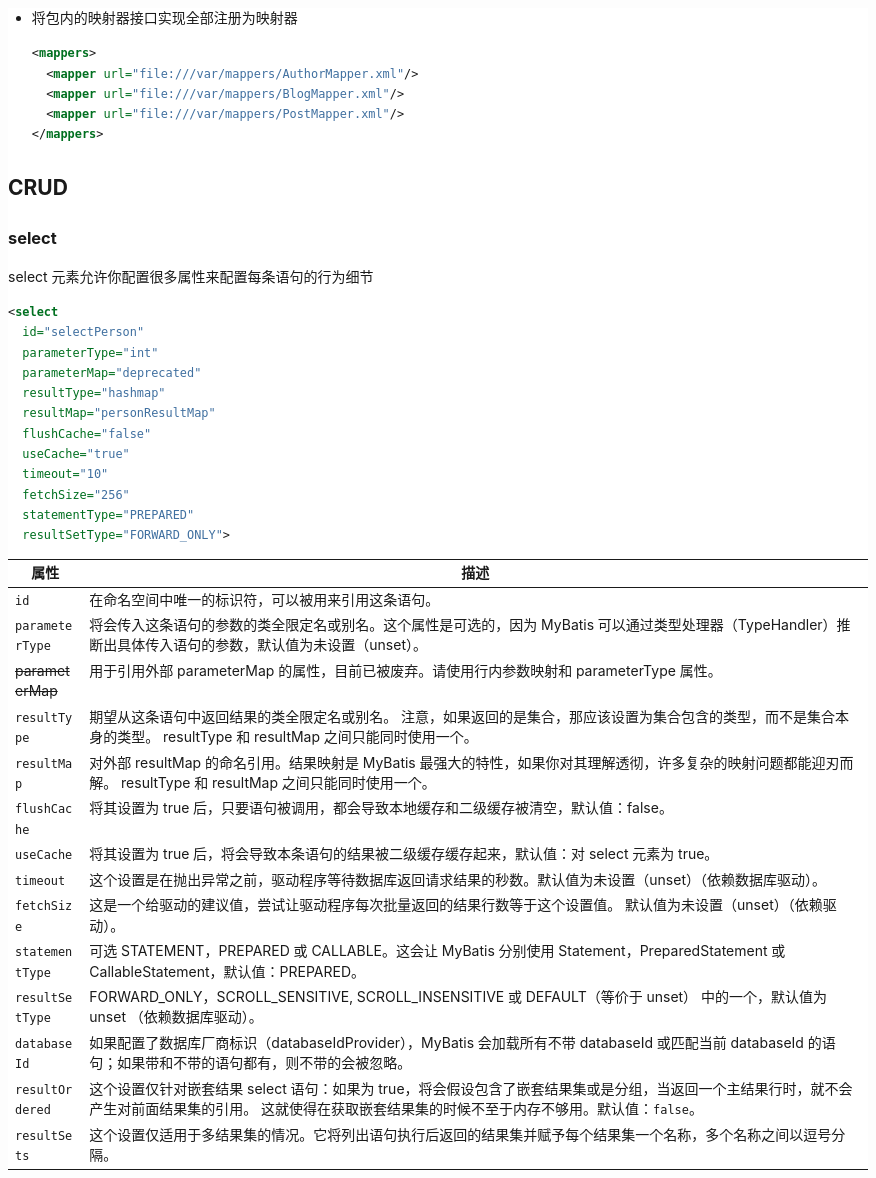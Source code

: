- 将包内的映射器接口实现全部注册为映射器

  ```xml
  <mappers>
    <mapper url="file:///var/mappers/AuthorMapper.xml"/>
    <mapper url="file:///var/mappers/BlogMapper.xml"/>
    <mapper url="file:///var/mappers/PostMapper.xml"/>
  </mappers>
  ```

  

##  CRUD

###  select

select 元素允许你配置很多属性来配置每条语句的行为细节

```xml
<select
  id="selectPerson"
  parameterType="int"
  parameterMap="deprecated"
  resultType="hashmap"
  resultMap="personResultMap"
  flushCache="false"
  useCache="true"
  timeout="10"
  fetchSize="256"
  statementType="PREPARED"
  resultSetType="FORWARD_ONLY">
```

| 属性             | 描述                                                         |
| ---------------- | ------------------------------------------------------------ |
| `id`             | 在命名空间中唯一的标识符，可以被用来引用这条语句。           |
| `parameterType`  | 将会传入这条语句的参数的类全限定名或别名。这个属性是可选的，因为 MyBatis 可以通过类型处理器（TypeHandler）推断出具体传入语句的参数，默认值为未设置（unset）。 |
| ~~parameterMap~~ | 用于引用外部 parameterMap 的属性，目前已被废弃。请使用行内参数映射和 parameterType 属性。 |
| `resultType`     | 期望从这条语句中返回结果的类全限定名或别名。 注意，如果返回的是集合，那应该设置为集合包含的类型，而不是集合本身的类型。 resultType 和 resultMap 之间只能同时使用一个。 |
| `resultMap`      | 对外部 resultMap 的命名引用。结果映射是 MyBatis 最强大的特性，如果你对其理解透彻，许多复杂的映射问题都能迎刃而解。 resultType 和 resultMap 之间只能同时使用一个。 |
| `flushCache`     | 将其设置为 true 后，只要语句被调用，都会导致本地缓存和二级缓存被清空，默认值：false。 |
| `useCache`       | 将其设置为 true 后，将会导致本条语句的结果被二级缓存缓存起来，默认值：对 select 元素为 true。 |
| `timeout`        | 这个设置是在抛出异常之前，驱动程序等待数据库返回请求结果的秒数。默认值为未设置（unset）（依赖数据库驱动）。 |
| `fetchSize`      | 这是一个给驱动的建议值，尝试让驱动程序每次批量返回的结果行数等于这个设置值。 默认值为未设置（unset）（依赖驱动）。 |
| `statementType`  | 可选 STATEMENT，PREPARED 或 CALLABLE。这会让 MyBatis 分别使用 Statement，PreparedStatement 或 CallableStatement，默认值：PREPARED。 |
| `resultSetType`  | FORWARD_ONLY，SCROLL_SENSITIVE, SCROLL_INSENSITIVE 或 DEFAULT（等价于 unset） 中的一个，默认值为 unset （依赖数据库驱动）。 |
| `databaseId`     | 如果配置了数据库厂商标识（databaseIdProvider），MyBatis 会加载所有不带 databaseId 或匹配当前 databaseId 的语句；如果带和不带的语句都有，则不带的会被忽略。 |
| `resultOrdered`  | 这个设置仅针对嵌套结果 select 语句：如果为 true，将会假设包含了嵌套结果集或是分组，当返回一个主结果行时，就不会产生对前面结果集的引用。 这就使得在获取嵌套结果集的时候不至于内存不够用。默认值：`false`。 |
| `resultSets`     | 这个设置仅适用于多结果集的情况。它将列出语句执行后返回的结果集并赋予每个结果集一个名称，多个名称之间以逗号分隔。 |
